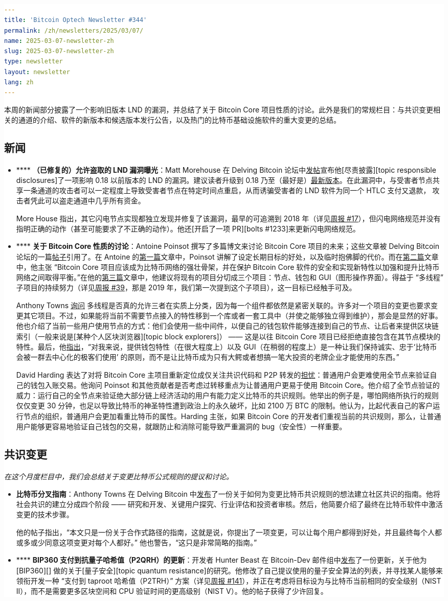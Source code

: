 ```yaml
---
title: 'Bitcoin Optech Newsletter #344'
permalink: /zh/newsletters/2025/03/07/
name: 2025-03-07-newsletter-zh
slug: 2025-03-07-newsletter-zh
type: newsletter
layout: newsletter
lang: zh
---
```


本周的新闻部分披露了一个影响旧版本 LND 的漏洞，并总结了关于 Bitcoin Core 项目性质的讨论。此外是我们的常规栏目：与共识变更相关的通道的介绍、软件的新版本和候选版本发行公告，以及热门的比特币基础设施软件的重大变更的总结。

## 新闻

- **** **（已修复的）允许盗取的 LND 漏洞曝光**：Matt Morehouse 在 Delving Bitcoin 论坛中[发帖][morehouse failback]宣布他[尽责披露][topic responsible disclosures]了一项影响 0.18 以前版本的 LND 的漏洞。建议读者升级到 0.18 乃至（最好是）[最新版本][lnd current]。在此漏洞中，与受害者节点共享一条通道的攻击者可以一定程度上导致受害者节点在特定时间点重启，从而诱骗受害者的 LND 软件为同一个 HTLC 支付又退款， 攻击者凭此可以盗走通道中几乎所有资金。

  More House 指出，其它闪电节点实现都独立发现并修复了该漏洞，最早的可追溯到 2018 年（详见[周报 #17][news17 cln2000]），但闪电网络规范并没有指明正确的动作（甚至可能要求了不正确的动作）。他还[开启了一项 PR][bolts #1233]来更新闪电网络规范。

- **** **关于 Bitcoin Core 性质的讨论**：Antoine Poinsot 撰写了多篇博文来讨论 Bitcoin Core 项目的未来；这些文章被 Delving Bitcoin 论坛的一篇[帖子][poinsot pri]引用了。在 Antoine 的[第一篇][poinsot pri1]文章中，Poinsot 讲解了设定长期目标的好处，以及临时抱佛脚的代价。而在[第二篇][poinsot pri2]文章中，他主张 “Bitcoin Core 项目应该成为比特币网络的强壮骨架，并在保护 Bitcoin Core 软件的安全和实现新特性以加强和提升比特币网络之间取得平衡。”在他的[第三篇][poinsot pri3]文章中，他建议将现有的项目分切成三个项目：节点、钱包和 GUI（图形操作界面）。得益于 “多线程” 子项目的持续努力（详见[周报 #39][news39 multiprocess]，那是 2019 年，我们第一次提到这个子项目），这一目标已经触手可及。

  Anthony Towns [询问][towns pri] 多线程是否真的允许三者在实质上分类，因为每一个组件都依然是紧密关联的。许多对一个项目的变更也要求变更其它项目。不过，如果能将当前不需要节点接入的特性移到一个库或者一套工具中（并使之能够独立得到维护），那会是显然的好事。他也介绍了当前一些用户使用节点的方式：他们会使用一些中间件，以便自己的钱包软件能够连接到自己的节点、让后者来提供区块链索引（一般来说是[某种个人区块浏览器][topic block explorers]） —— 这是以往 Bitcoin Core 项目已经拒绝直接包含在其节点模块的特性。最后，他[指出][towns pri2]，“对我来说，提供钱包特性（在很大程度上）以及 GUI（在稍弱的程度上）是一种让我们保持诚实、忠于‘比特币会被一群去中心化的极客们使用’ 的原则，而不是让比特币成为只有大鳄或者想搞一笔大投资的老牌企业才能使用的东西。”

  David Harding 表达了对将 Bitcoin Core 主项目重新定位成仅关注共识代码和 P2P 转发的[担忧][harding pri]：普通用户会更难使用全节点来验证自己的钱包入账交易。他询问 Poinsot 和其他贡献者是否考虑过转移重点为让普通用户更易于使用 Bitcoin Core。他介绍了全节点验证的威力：运行自己的全节点来验证绝大部分链上经济活动的用户有能力定义比特币的共识规则。他举出的例子是，哪怕网络所执行的规则仅仅变更 30 分钟，也足以导致比特币的神圣特性遭到政治上的永久破坏，比如 2100 万 BTC 的限制。他认为，比起代表自己的客户运行节点的组织，普通用户会更加看重比特币的属性。Harding 主张，如果 Bitcoin Core 的开发者们重视当前的共识规则，那么，让普通用户能够更容易地验证自己钱包的交易，就跟防止和消除可能导致严重漏洞的 bug（安全性）一样重要。

## 共识变更

*在这个月度栏目中，我们会总结关于变更比特币公式规则的提议和讨论。*

- **比特币分叉指南**：Anthony Towns 在 Delving Bitcoin 中[发布][beast p2qrh]了一份关于如何为变更比特币共识规则的想法建立社区共识的指南。他将社会共识的建立分成四个阶段 —— 研究和开发、关键用户探究、行业评估和投资者审核。然后，他简要介绍了最终在比特币软件中激活变更的技术步骤。

  他的帖子指出，“本文只是一份关于合作式路径的指南，这就是说，你提出了一项变更，可以让每个用户都得到好处，并且最终每个人都或多或少同意这项变更对每个人都好。” 他也警告，“这只是非常简略的指南。”

- **** **BIP360 支付到抗量子哈希值（P2QRH）的更新**：开发者 Hunter Beast 在 Bitcoin-Dev 邮件组中[发布][beast p2qrh]了一份更新，关于他为 [BIP360][] 做的关于[量子安全][topic quantum resistance]的研究。他修改了自己提议使用的量子安全算法的列表，并寻找某人能够来领衔开发一种 “支付到 taproot 哈希值（P2TRH）” 方案（详见[周报 #141][news141 p2trh]），并正在考虑将目标设为与比特币当前相同的安全级别（NIST II），而不是需要更多区块空间和 CPU 验证时间的更高级别（NIST V）。他的帖子获得了少许回复。


[Core Lightning 25.02]: https://github.com/ElementsProject/lightning/releases/tag/v25.02
[news39 multiprocess]: /en/newsletters/2019/03/26/#bitcoin-core-10973
[news141 p2trh]: /en/newsletters/2021/03/24/#we-could-add-a-hash-style-address-after-taproot-is-activated
[poinsot pri]: https://delvingbitcoin.org/t/antoine-poinsot-on-bitcoin-cores-priorities/1470/
[poinsot pri1]: https://antoinep.com/posts/core_project_direction/
[poinsot pri2]: https://antoinep.com/posts/stating_the_obvious/
[poinsot pri3]: https://antoinep.com/posts/bitcoin_core_scope/
[towns pri]: https://delvingbitcoin.org/t/antoine-poinsot-on-bitcoin-cores-priorities/1470/3
[towns pri2]: https://delvingbitcoin.org/t/antoine-poinsot-on-bitcoin-cores-priorities/1470/15
[harding pri]: https://delvingbitcoin.org/t/antoine-poinsot-on-bitcoin-cores-priorities/1470/10
[towns bfg]: https://delvingbitcoin.org/t/bitcoin-forking-guide/1451
[beast p2qrh]: https://mailing-list.bitcoindevs.xyz/bitcoindev/8797807d-e017-44e2-b419-803291779007n@googlegroups.com/
[c7 mev]: https://delvingbitcoin.org/t/best-worst-case-mevil-response/1465
[tee]: https://en.wikipedia.org/wiki/Trusted_execution_environment
[news17 cln2000]: /en/newsletters/2018/10/16/#c-lightning-2000
[morehouse failback]: https://delvingbitcoin.org/t/disclosure-lnd-excessive-failback-exploit/1493
[lnd current]: https://github.com/lightningnetwork/lnd/releases
[news222 minsize]: /zh/newsletters/2022/10/19/#minimum-relayable-transaction-size
[news232 minsize]: /zh/newsletters/2023/01/04/#bitcoin-core-26265
[news315 p2a]: /zh/newsletters/2024/08/09/#bitcoin-core-30352
[news335 dleq]: /zh/newsletters/2025/01/03/#bips-1689